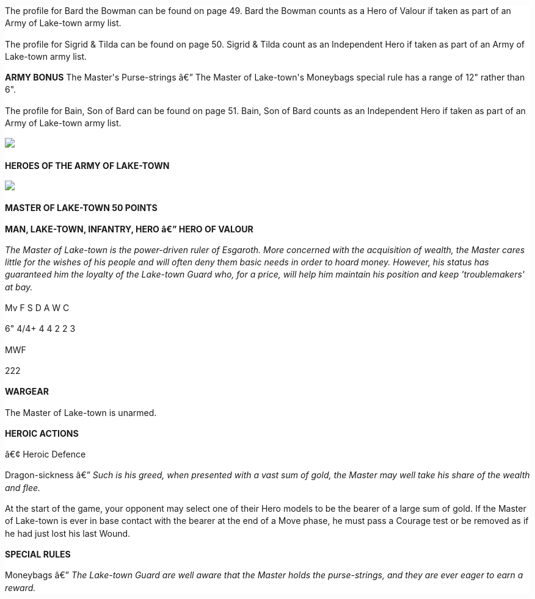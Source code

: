 The profile for Bard the Bowman can be found on page 49. Bard the Bowman counts as a Hero of Valour if taken as part of an Army of Lake-town army list.

The profile for Sigrid & Tilda can be found on page 50. Sigrid & Tilda count as an Independent Hero if taken as part of an Army of Lake-town army list.

**ARMY BONUS**
 The Master's Purse-strings â€” The Master of Lake-town's Moneybags special rule has a range of 12" rather than 6".

The profile for Bain, Son of Bard can be found on page 51. Bain, Son of Bard counts as an Independent Hero if taken as part of an Army of Lake-town army list.

![](../media/3_Middle-earth_-_The_Armies_of_The_Hobbit_media/image76.jpeg)

**HEROES OF THE ARMY OF LAKE-TOWN**

![](../media/3_Middle-earth_-_The_Armies_of_The_Hobbit_media/image77.jpeg)

**MASTER OF LAKE-TOWN 50 POINTS**

**MAN, LAKE-TOWN, INFANTRY, HERO â€” HERO OF VALOUR**

*The Master of Lake-town is the power-driven ruler of Esgaroth. More
concerned with the acquisition of wealth, the Master cares little for
the wishes of his people and will often deny them basic needs in order to hoard money.
However, his status has guaranteed him the loyalty of the Lake-town
Guard who, for a price, will help him maintain his position and keep
'troublemakers' at bay.*

Mv F S D A W C

6" 4/4+ 4 4 2 2 3

MWF

222

**WARGEAR**

The Master of Lake-town is unarmed.

**HEROIC ACTIONS**

â€¢ Heroic Defence

Dragon-sickness â€” *Such is his greed, when presented with a vast sum of gold, the Master may well take his share of the wealth and
flee.*

At the start of the game, your opponent may select one of their Hero models to be the bearer of a large sum of gold. If the Master of Lake-town is ever in base contact with the bearer at the end of a Move phase, he must pass a Courage test or be removed as if he had just lost his last Wound.

**SPECIAL RULES**

Moneybags â€” *The Lake-town Guard are well aware that the Master holds the purse-strings, and they are ever eager to earn a
reward.*
